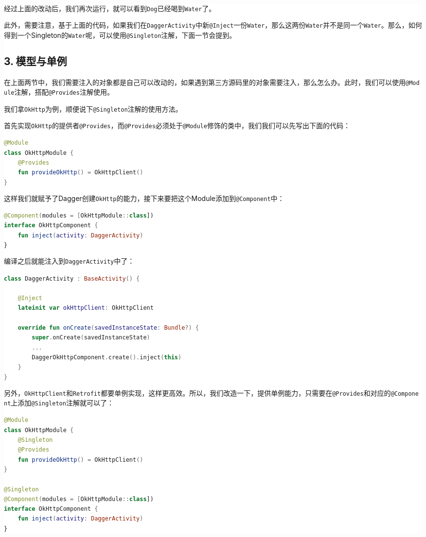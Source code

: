 经过上面的改动后，我们再次运行，就可以看到`Dog`已经喝到`Water`了。

此外，需要注意，基于上面的代码，如果我们在`DaggerActivity`中新`@Inject`一份`Water`，那么这两份`Water`并不是同一个`Water`。那么，如何得到一个Singleton的`Water`呢，可以使用`@Singleton`注解，下面一节会提到。

## 3. 模型与单例

在上面两节中，我们需要注入的对象都是自己可以改动的，如果遇到第三方源码里的对象需要注入，那么怎么办。此时，我们可以使用`@Module`注解，搭配`@Provides`注解使用。

我们拿`OkHttp`为例，顺便说下`@Singleton`注解的使用方法。

首先实现`OkHttp`的提供者`@Provides`，而`@Provides`必须处于`@Module`修饰的类中，我们我们可以先写出下面的代码：

```kotlin
@Module
class OkHttpModule {
    @Provides
    fun provideOkHttp() = OkHttpClient()
}
```

这样我们就赋予了Dagger创建`OkHttp`的能力，接下来要把这个Module添加到`@Component`中：

```kotlin
@Component(modules = [OkHttpModule::class])
interface OkHttpComponent {
    fun inject(activity: DaggerActivity)
}
```

编译之后就能注入到`DaggerActivity`中了：

```kotlin
class DaggerActivity : BaseActivity() {

    @Inject
    lateinit var okHttpClient: OkHttpClient

    override fun onCreate(savedInstanceState: Bundle?) {
        super.onCreate(savedInstanceState)
        ...
        DaggerOkHttpComponent.create().inject(this)
    }
}
```

另外，`OkHttpClient`和`Retrofit`都要单例实现，这样更高效。所以，我们改造一下，提供单例能力，只需要在`@Provides`和对应的`@Component`上添加`@Singleton`注解就可以了：

```kotlin
@Module
class OkHttpModule {
    @Singleton
    @Provides
    fun provideOkHttp() = OkHttpClient()
}

@Singleton
@Component(modules = [OkHttpModule::class])
interface OkHttpComponent {
    fun inject(activity: DaggerActivity)
}
```
